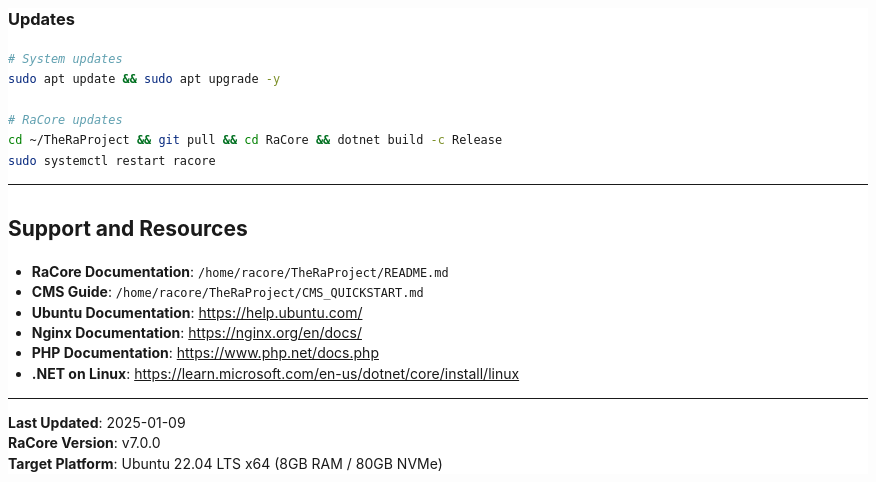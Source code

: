 ### Updates
```bash
# System updates
sudo apt update && sudo apt upgrade -y

# RaCore updates
cd ~/TheRaProject && git pull && cd RaCore && dotnet build -c Release
sudo systemctl restart racore
```

---

## Support and Resources

- **RaCore Documentation**: `/home/racore/TheRaProject/README.md`
- **CMS Guide**: `/home/racore/TheRaProject/CMS_QUICKSTART.md`
- **Ubuntu Documentation**: https://help.ubuntu.com/
- **Nginx Documentation**: https://nginx.org/en/docs/
- **PHP Documentation**: https://www.php.net/docs.php
- **.NET on Linux**: https://learn.microsoft.com/en-us/dotnet/core/install/linux

---

**Last Updated**: 2025-01-09  
**RaCore Version**: v7.0.0  
**Target Platform**: Ubuntu 22.04 LTS x64 (8GB RAM / 80GB NVMe)
